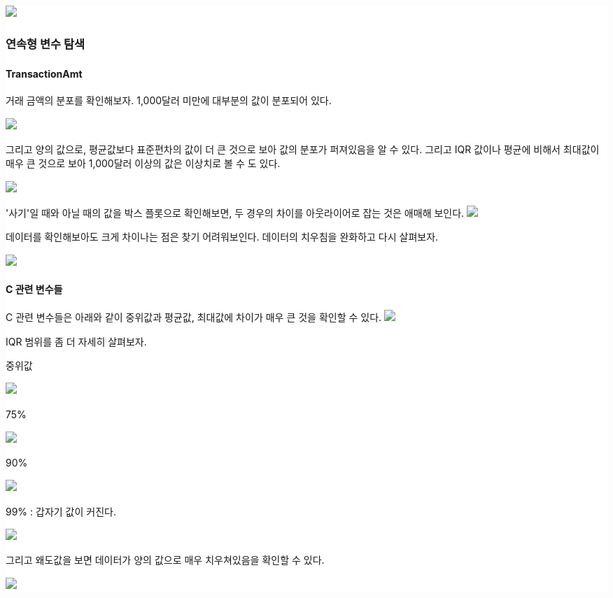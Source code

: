 ![](https://velog.velcdn.com/images/seonydg/post/748d79ad-3c21-4572-abc0-eacfd2f5041c/image.png)




### 연속형 변수 탐색

#### TransactionAmt
거래 금액의 분포를 확인해보자.
1,000달러 미만에 대부분의 값이 분포되어 있다.

![](https://velog.velcdn.com/images/seonydg/post/a85f1170-1181-4aab-9f95-636ba7cd8a45/image.png)

그리고 양의 값으로, 평균값보다 표준편차의 값이 더 큰 것으로 보아 값의 분포가 퍼져있음을 알 수 있다.
그리고 IQR 값이나 평균에 비해서 최대값이 매우 큰 것으로 보아 1,000달러 이상의 값은 이상치로 볼 수 도 있다.

![](https://velog.velcdn.com/images/seonydg/post/1880b6f1-66c1-4451-96d4-e81d83bed600/image.png)

'사기'일 때와 아닐 때의 값을 박스 플롯으로 확인해보면,
두 경우의 차이를 아웃라이어로 잡는 것은 애매해 보인다.
![](https://velog.velcdn.com/images/seonydg/post/6d75b472-aeab-4840-ab07-9e35523bcadc/image.png)

데이터를 확인해보아도 크게 차이나는 점은 찾기 어려워보인다.
데이터의 치우침을 완화하고 다시 살펴보자.

![](https://velog.velcdn.com/images/seonydg/post/7c622974-0776-4ab0-97a0-48f4a4322dcc/image.png)



#### C 관련 변수들
C 관련 변수들은 아래와 같이 중위값과 평균값, 최대값에 차이가 매우 큰 것을 확인할 수 있다.
![](https://velog.velcdn.com/images/seonydg/post/9a447f6b-8936-46c5-8db3-d1ab68f4198d/image.png)

IQR 범위를 좀 더 자세히 살펴보자.

중위값

![](https://velog.velcdn.com/images/seonydg/post/3afe39d3-9f56-4d0b-a352-e4ca00607a26/image.png)

75%

![](https://velog.velcdn.com/images/seonydg/post/d256a0e9-9c17-49e5-b530-1c24862fcc7a/image.png)

90%

![](https://velog.velcdn.com/images/seonydg/post/8b1f3b7f-aef0-42eb-9f8a-ee7180909ac4/image.png)

99% : 갑자기 값이 커진다.

![](https://velog.velcdn.com/images/seonydg/post/4d380e7f-3bd0-4928-9637-28fa797618c0/image.png)

그리고 왜도값을 보면 데이터가 양의 값으로 매우 치우쳐있음을 확인할 수 있다.

![](https://velog.velcdn.com/images/seonydg/post/a8c8e4ae-fecd-4c7e-8278-4d5385670963/image.png)
